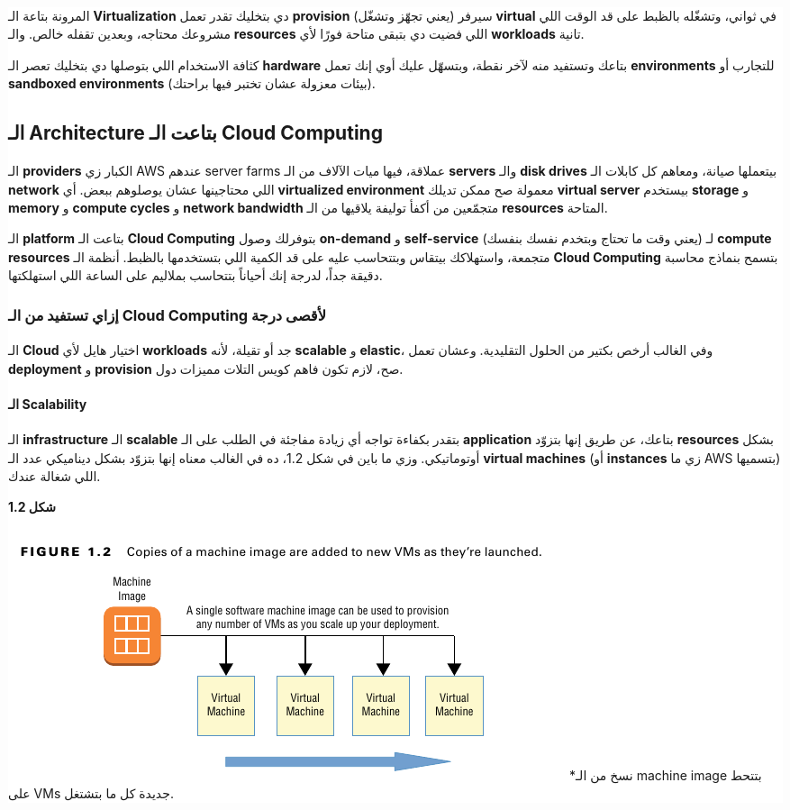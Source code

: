 

المرونة بتاعة الـ **Virtualization** دي بتخليك تقدر تعمل **provision** (يعني تجهّز وتشغّل) سيرفر **virtual** في ثواني، وتشغّله بالظبط على قد الوقت اللي مشروعك محتاجه، وبعدين تقفله خالص. والـ **resources** اللي فضيت دي بتبقى متاحة فورًا لأي **workloads** تانية.

كثافة الاستخدام اللي بتوصلها دي بتخليك تعصر الـ **hardware** بتاعك وتستفيد منه لآخر نقطة، وبتسهّل عليك أوي إنك تعمل **environments** للتجارب أو **sandboxed environments** (بيئات معزولة عشان تختبر فيها براحتك).

## **الـ Architecture بتاعت الـ Cloud Computing**

الـ **providers** الكبار زي AWS عندهم server farms عملاقة، فيها ميات الآلاف من الـ **servers** والـ **disk drives** بيتعملها صيانة، ومعاهم كل كابلات الـ **network** اللي محتاجينها عشان يوصلوهم ببعض. أي **virtualized environment** معمولة صح ممكن تديلك **virtual server** بيستخدم **storage** و **memory** و **compute cycles** و **network bandwidth** متجمّعين من أكفأ توليفة يلاقيها من الـ **resources** المتاحة.

الـ **platform** بتاعت الـ **Cloud Computing** بتوفرلك وصول **on-demand** و **self-service** (يعني وقت ما تحتاج وبتخدم نفسك بنفسك) لـ **compute resources** متجمعة، واستهلاكك بيتقاس وبتتحاسب عليه على قد الكمية اللي بتستخدمها بالظبط. أنظمة الـ **Cloud Computing** بتسمح بنماذج محاسبة دقيقة جداً، لدرجة إنك أحياناً بتتحاسب بملاليم على الساعة اللي استهلكتها.

### **إزاي تستفيد من الـ Cloud Computing لأقصى درجة**

الـ **Cloud** اختيار هايل لأي **workloads** جد أو تقيلة، لأنه **scalable** و **elastic**، وفي الغالب أرخص بكتير من الحلول التقليدية. وعشان تعمل **deployment** و **provision** صح، لازم تكون فاهم كويس التلات مميزات دول.

#### **الـ Scalability**

الـ **infrastructure** الـ **scalable** بتقدر بكفاءة تواجه أي زيادة مفاجئة في الطلب على الـ **application** بتاعك، عن طريق إنها بتزوّد **resources** بشكل أوتوماتيكي. وزي ما باين في شكل 1.2، ده في الغالب معناه إنها بتزوّد بشكل ديناميكي عدد الـ **virtual machines** (أو **instances** زي ما AWS بتسميها) اللي شغالة عندك.

**شكل 1.2**

![image-20250619045623702](assets/image-20250619045623702.png)*نسخ من الـ machine image بتتحط على VMs جديدة كل ما بتشتغل.

